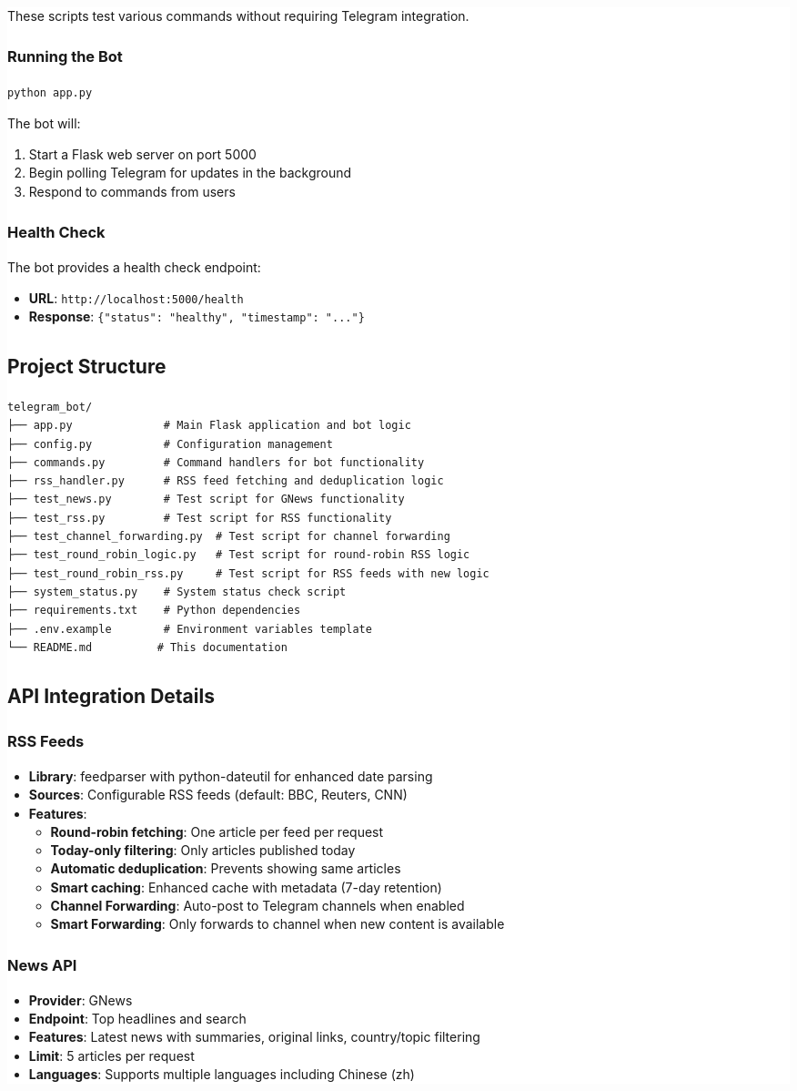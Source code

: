 These scripts test various commands without requiring Telegram integration.

### Running the Bot

```bash
python app.py
```

The bot will:
1. Start a Flask web server on port 5000
2. Begin polling Telegram for updates in the background
3. Respond to commands from users

### Health Check

The bot provides a health check endpoint:
- **URL**: `http://localhost:5000/health`
- **Response**: `{"status": "healthy", "timestamp": "..."}`

## Project Structure

```
telegram_bot/
├── app.py              # Main Flask application and bot logic
├── config.py           # Configuration management
├── commands.py         # Command handlers for bot functionality
├── rss_handler.py      # RSS feed fetching and deduplication logic
├── test_news.py        # Test script for GNews functionality
├── test_rss.py         # Test script for RSS functionality
├── test_channel_forwarding.py  # Test script for channel forwarding
├── test_round_robin_logic.py   # Test script for round-robin RSS logic
├── test_round_robin_rss.py     # Test script for RSS feeds with new logic
├── system_status.py    # System status check script
├── requirements.txt    # Python dependencies
├── .env.example        # Environment variables template
└── README.md          # This documentation
```

## API Integration Details

### RSS Feeds
- **Library**: feedparser with python-dateutil for enhanced date parsing
- **Sources**: Configurable RSS feeds (default: BBC, Reuters, CNN)
- **Features**:
  - **Round-robin fetching**: One article per feed per request
  - **Today-only filtering**: Only articles published today
  - **Automatic deduplication**: Prevents showing same articles
  - **Smart caching**: Enhanced cache with metadata (7-day retention)
  - **Channel Forwarding**: Auto-post to Telegram channels when enabled
  - **Smart Forwarding**: Only forwards to channel when new content is available

### News API
- **Provider**: GNews
- **Endpoint**: Top headlines and search
- **Features**: Latest news with summaries, original links, country/topic filtering
- **Limit**: 5 articles per request
- **Languages**: Supports multiple languages including Chinese (zh)
